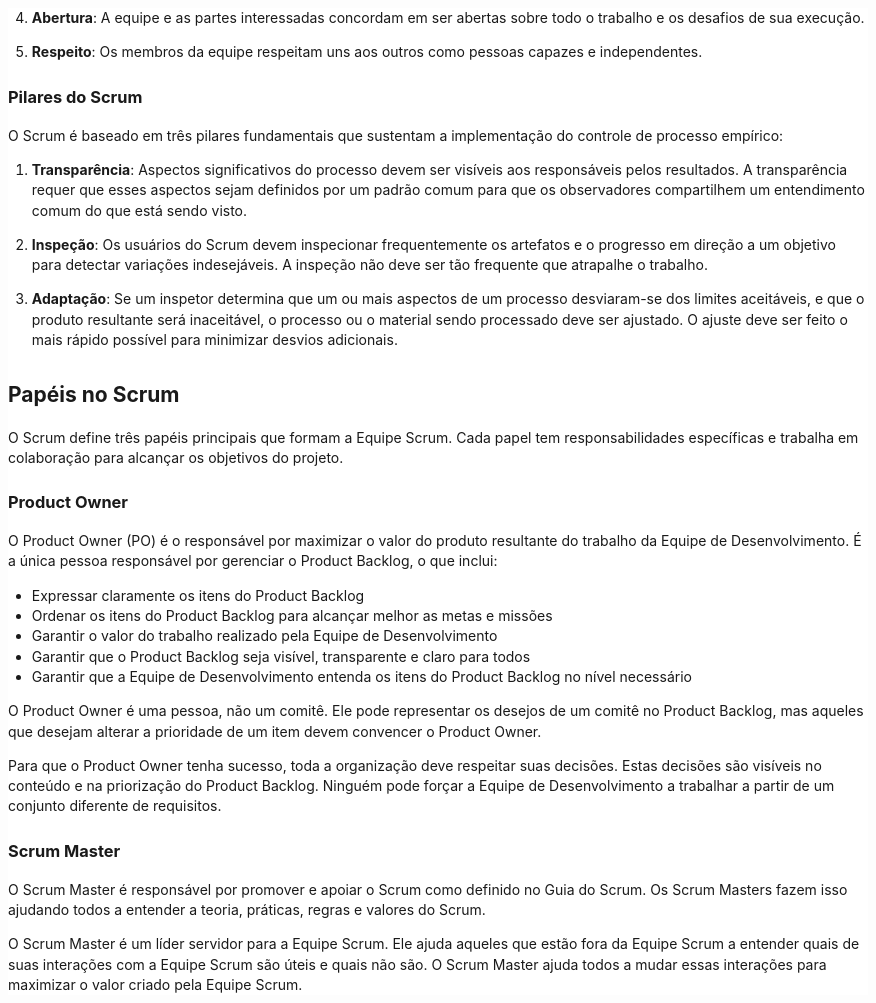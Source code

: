 4. **Abertura**: A equipe e as partes interessadas concordam em ser abertas sobre todo o trabalho e os desafios de sua execução.

5. **Respeito**: Os membros da equipe respeitam uns aos outros como pessoas capazes e independentes.

### Pilares do Scrum

O Scrum é baseado em três pilares fundamentais que sustentam a implementação do controle de processo empírico:

1. **Transparência**: Aspectos significativos do processo devem ser visíveis aos responsáveis pelos resultados. A transparência requer que esses aspectos sejam definidos por um padrão comum para que os observadores compartilhem um entendimento comum do que está sendo visto.

2. **Inspeção**: Os usuários do Scrum devem inspecionar frequentemente os artefatos e o progresso em direção a um objetivo para detectar variações indesejáveis. A inspeção não deve ser tão frequente que atrapalhe o trabalho.

3. **Adaptação**: Se um inspetor determina que um ou mais aspectos de um processo desviaram-se dos limites aceitáveis, e que o produto resultante será inaceitável, o processo ou o material sendo processado deve ser ajustado. O ajuste deve ser feito o mais rápido possível para minimizar desvios adicionais.

## Papéis no Scrum

O Scrum define três papéis principais que formam a Equipe Scrum. Cada papel tem responsabilidades específicas e trabalha em colaboração para alcançar os objetivos do projeto.

### Product Owner

O Product Owner (PO) é o responsável por maximizar o valor do produto resultante do trabalho da Equipe de Desenvolvimento. É a única pessoa responsável por gerenciar o Product Backlog, o que inclui:

- Expressar claramente os itens do Product Backlog
- Ordenar os itens do Product Backlog para alcançar melhor as metas e missões
- Garantir o valor do trabalho realizado pela Equipe de Desenvolvimento
- Garantir que o Product Backlog seja visível, transparente e claro para todos
- Garantir que a Equipe de Desenvolvimento entenda os itens do Product Backlog no nível necessário

O Product Owner é uma pessoa, não um comitê. Ele pode representar os desejos de um comitê no Product Backlog, mas aqueles que desejam alterar a prioridade de um item devem convencer o Product Owner.

Para que o Product Owner tenha sucesso, toda a organização deve respeitar suas decisões. Estas decisões são visíveis no conteúdo e na priorização do Product Backlog. Ninguém pode forçar a Equipe de Desenvolvimento a trabalhar a partir de um conjunto diferente de requisitos.

### Scrum Master

O Scrum Master é responsável por promover e apoiar o Scrum como definido no Guia do Scrum. Os Scrum Masters fazem isso ajudando todos a entender a teoria, práticas, regras e valores do Scrum.

O Scrum Master é um líder servidor para a Equipe Scrum. Ele ajuda aqueles que estão fora da Equipe Scrum a entender quais de suas interações com a Equipe Scrum são úteis e quais não são. O Scrum Master ajuda todos a mudar essas interações para maximizar o valor criado pela Equipe Scrum.
